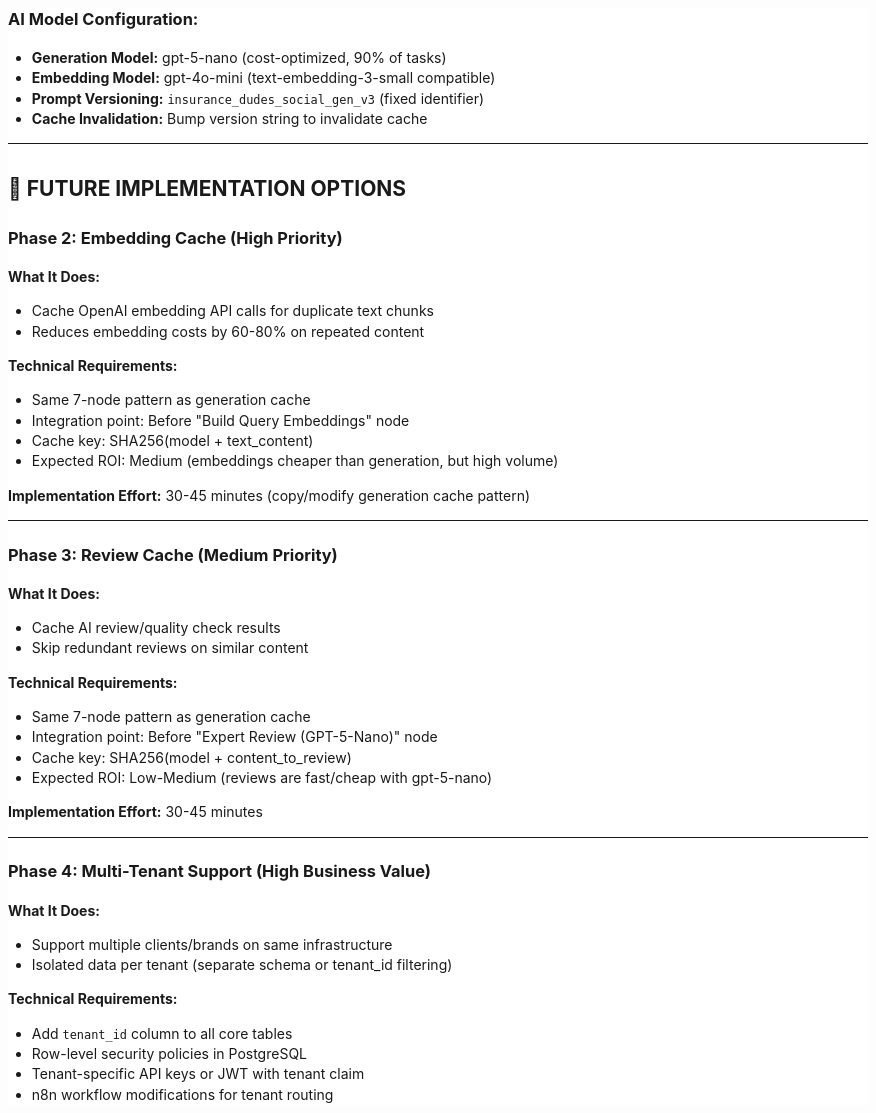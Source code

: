### **AI Model Configuration:**
- **Generation Model:** gpt-5-nano (cost-optimized, 90% of tasks)
- **Embedding Model:** gpt-4o-mini (text-embedding-3-small compatible)
- **Prompt Versioning:** `insurance_dudes_social_gen_v3` (fixed identifier)
- **Cache Invalidation:** Bump version string to invalidate cache

---

## 🔮 **FUTURE IMPLEMENTATION OPTIONS**

### **Phase 2: Embedding Cache (High Priority)**

**What It Does:**
- Cache OpenAI embedding API calls for duplicate text chunks
- Reduces embedding costs by 60-80% on repeated content

**Technical Requirements:**
- Same 7-node pattern as generation cache
- Integration point: Before "Build Query Embeddings" node
- Cache key: SHA256(model + text_content)
- Expected ROI: Medium (embeddings cheaper than generation, but high volume)

**Implementation Effort:** 30-45 minutes (copy/modify generation cache pattern)

---

### **Phase 3: Review Cache (Medium Priority)**

**What It Does:**
- Cache AI review/quality check results
- Skip redundant reviews on similar content

**Technical Requirements:**
- Same 7-node pattern as generation cache
- Integration point: Before "Expert Review (GPT-5-Nano)" node
- Cache key: SHA256(model + content_to_review)
- Expected ROI: Low-Medium (reviews are fast/cheap with gpt-5-nano)

**Implementation Effort:** 30-45 minutes

---

### **Phase 4: Multi-Tenant Support (High Business Value)**

**What It Does:**
- Support multiple clients/brands on same infrastructure
- Isolated data per tenant (separate schema or tenant_id filtering)

**Technical Requirements:**
- Add `tenant_id` column to all core tables
- Row-level security policies in PostgreSQL
- Tenant-specific API keys or JWT with tenant claim
- n8n workflow modifications for tenant routing
